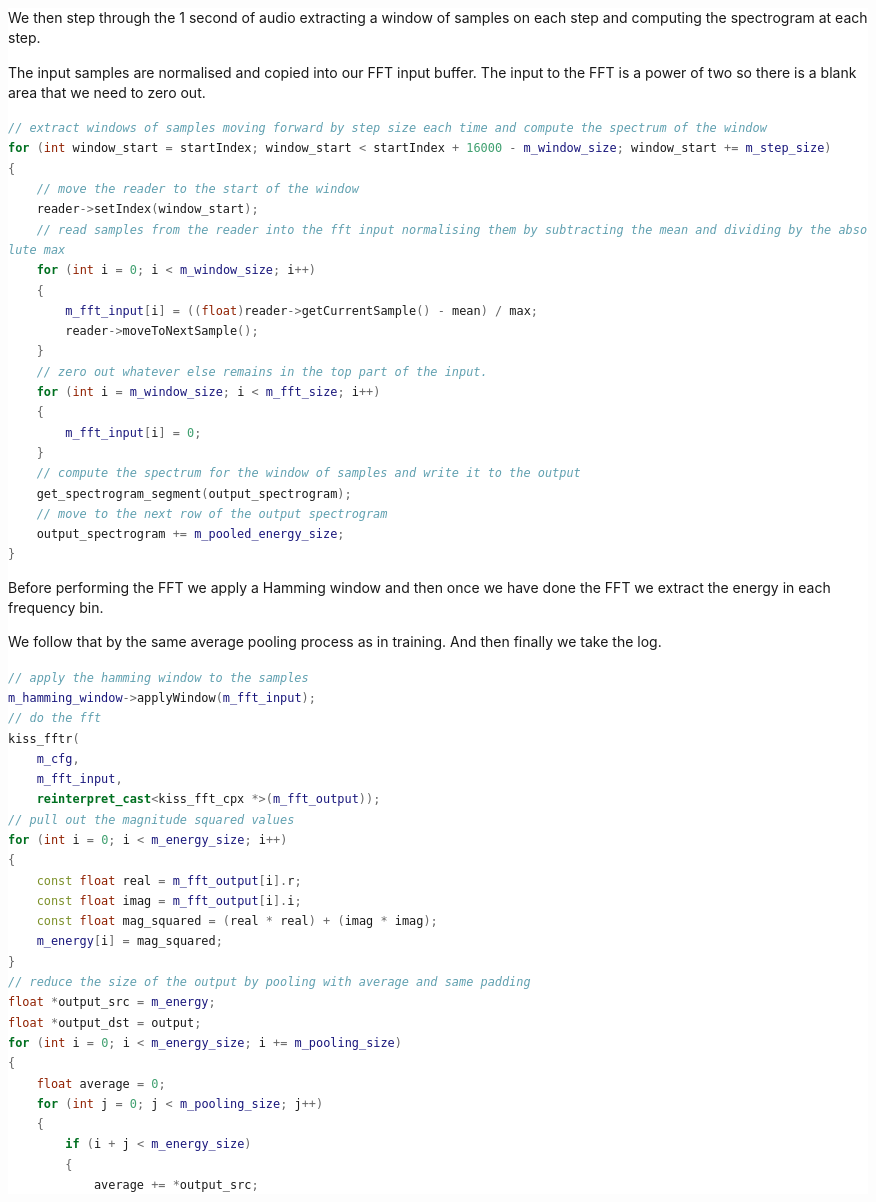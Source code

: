 We then step through the 1 second of audio extracting a window of samples on each step and computing the spectrogram at each step.

The input samples are normalised and copied into our FFT input buffer. The input to the FFT is a power of two so there is a blank area that we need to zero out.

```c++
// extract windows of samples moving forward by step size each time and compute the spectrum of the window
for (int window_start = startIndex; window_start < startIndex + 16000 - m_window_size; window_start += m_step_size)
{
    // move the reader to the start of the window
    reader->setIndex(window_start);
    // read samples from the reader into the fft input normalising them by subtracting the mean and dividing by the absolute max
    for (int i = 0; i < m_window_size; i++)
    {
        m_fft_input[i] = ((float)reader->getCurrentSample() - mean) / max;
        reader->moveToNextSample();
    }
    // zero out whatever else remains in the top part of the input.
    for (int i = m_window_size; i < m_fft_size; i++)
    {
        m_fft_input[i] = 0;
    }
    // compute the spectrum for the window of samples and write it to the output
    get_spectrogram_segment(output_spectrogram);
    // move to the next row of the output spectrogram
    output_spectrogram += m_pooled_energy_size;
}
```

Before performing the FFT we apply a Hamming window and then once we have done the FFT we extract the energy in each frequency bin.

We follow that by the same average pooling process as in training. And then finally we take the log.

```c++
// apply the hamming window to the samples
m_hamming_window->applyWindow(m_fft_input);
// do the fft
kiss_fftr(
    m_cfg,
    m_fft_input,
    reinterpret_cast<kiss_fft_cpx *>(m_fft_output));
// pull out the magnitude squared values
for (int i = 0; i < m_energy_size; i++)
{
    const float real = m_fft_output[i].r;
    const float imag = m_fft_output[i].i;
    const float mag_squared = (real * real) + (imag * imag);
    m_energy[i] = mag_squared;
}
// reduce the size of the output by pooling with average and same padding
float *output_src = m_energy;
float *output_dst = output;
for (int i = 0; i < m_energy_size; i += m_pooling_size)
{
    float average = 0;
    for (int j = 0; j < m_pooling_size; j++)
    {
        if (i + j < m_energy_size)
        {
            average += *output_src;
```